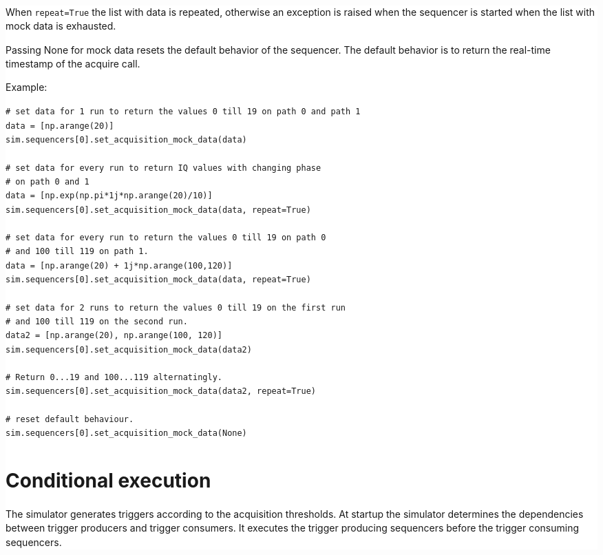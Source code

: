 When `repeat=True` the list with data is repeated, otherwise
an exception is raised when the sequencer is started when the
list with mock data is exhausted.

Passing None for mock data resets the default behavior of the sequencer.
The default behavior is to return the real-time timestamp of the
acquire call.

Example:

    # set data for 1 run to return the values 0 till 19 on path 0 and path 1
    data = [np.arange(20)]
    sim.sequencers[0].set_acquisition_mock_data(data)

    # set data for every run to return IQ values with changing phase
    # on path 0 and 1
    data = [np.exp(np.pi*1j*np.arange(20)/10)]
    sim.sequencers[0].set_acquisition_mock_data(data, repeat=True)

    # set data for every run to return the values 0 till 19 on path 0
    # and 100 till 119 on path 1.
    data = [np.arange(20) + 1j*np.arange(100,120)]
    sim.sequencers[0].set_acquisition_mock_data(data, repeat=True)

    # set data for 2 runs to return the values 0 till 19 on the first run
    # and 100 till 119 on the second run.
    data2 = [np.arange(20), np.arange(100, 120)]
    sim.sequencers[0].set_acquisition_mock_data(data2)

    # Return 0...19 and 100...119 alternatingly.
    sim.sequencers[0].set_acquisition_mock_data(data2, repeat=True)

    # reset default behaviour.
    sim.sequencers[0].set_acquisition_mock_data(None)

# Conditional execution
The simulator generates triggers according to the acquisition thresholds.
At startup the simulator determines the dependencies between trigger producers
and trigger consumers. It executes the trigger producing sequencers
before the trigger consuming sequencers.
